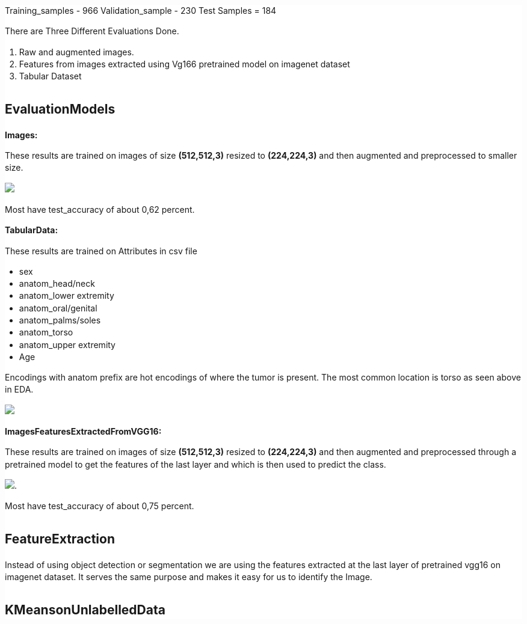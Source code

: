 Training\_samples - 966 Validation\_sample - 230 Test Samples = 184

There are Three Different Evaluations Done.

1. Raw and augmented images.
1. Features from images extracted using Vg166 pretrained model on imagenet dataset
1. Tabular Dataset

## EvaluationModels

**Images:**

These results are trained on images of size **(512,512,3)** resized to **(224,224,3)** and then augmented and preprocessed to smaller size.

![](Aspose.Words.8ed4d052-d6f0-41f1-b747-e92ebd07a9f7.009.png)

Most have test\_accuracy of about 0,62 percent.

**TabularData:**

These results are trained on Attributes in csv file

- sex
- anatom\_head/neck
- anatom\_lower extremity
- anatom\_oral/genital
- anatom\_palms/soles
- anatom\_torso
- anatom\_upper extremity
- Age

Encodings with anatom prefix are hot encodings of where the tumor is present. The most common location is torso as seen above in EDA.

![](Aspose.Words.8ed4d052-d6f0-41f1-b747-e92ebd07a9f7.010.png)

**ImagesFeaturesExtractedFromVGG16:**

These results are trained on images of size **(512,512,3)** resized to **(224,224,3)** and then augmented and preprocessed through a pretrained model to get the features of the last layer and which is then used to predict the class.

![](Aspose.Words.8ed4d052-d6f0-41f1-b747-e92ebd07a9f7.011.png).

Most have test\_accuracy of about 0,75 percent.

## FeatureExtraction

Instead of using object detection or segmentation we are using the features extracted at the last layer of pretrained vgg16 on imagenet dataset. It serves the same purpose and makes it easy for us to identify the Image.

## KMeansonUnlabelledData
